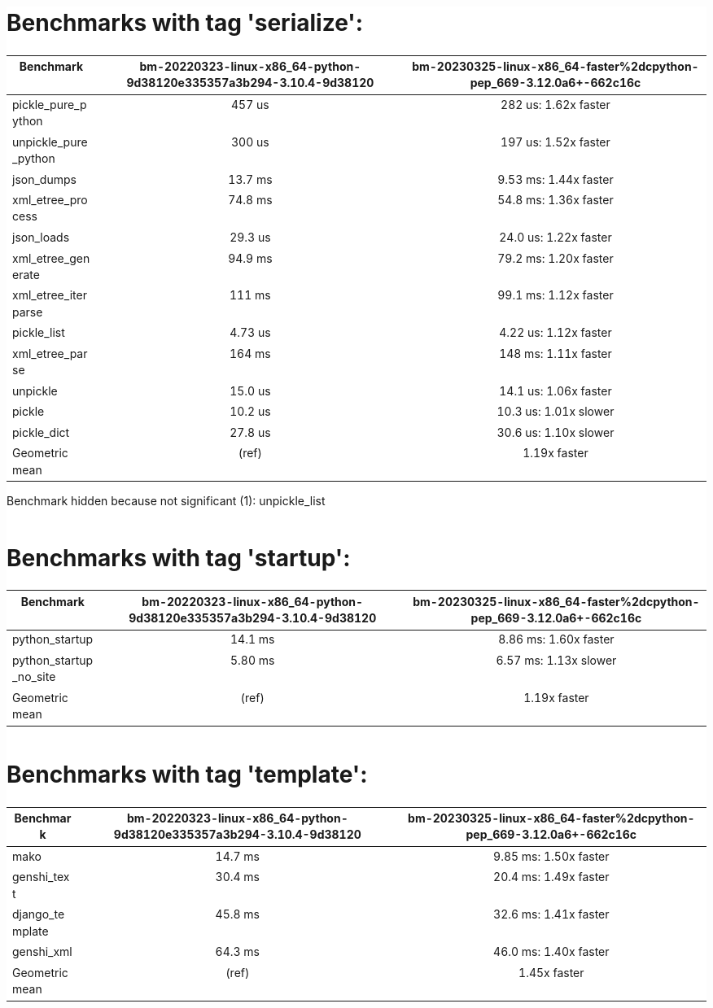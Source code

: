 Benchmarks with tag 'serialize':
================================

| Benchmark            | bm-20220323-linux-x86_64-python-9d38120e335357a3b294-3.10.4-9d38120 | bm-20230325-linux-x86_64-faster%2dcpython-pep_669-3.12.0a6+-662c16c |
|----------------------|:-------------------------------------------------------------------:|:-------------------------------------------------------------------:|
| pickle_pure_python   | 457 us                                                              | 282 us: 1.62x faster                                                |
| unpickle_pure_python | 300 us                                                              | 197 us: 1.52x faster                                                |
| json_dumps           | 13.7 ms                                                             | 9.53 ms: 1.44x faster                                               |
| xml_etree_process    | 74.8 ms                                                             | 54.8 ms: 1.36x faster                                               |
| json_loads           | 29.3 us                                                             | 24.0 us: 1.22x faster                                               |
| xml_etree_generate   | 94.9 ms                                                             | 79.2 ms: 1.20x faster                                               |
| xml_etree_iterparse  | 111 ms                                                              | 99.1 ms: 1.12x faster                                               |
| pickle_list          | 4.73 us                                                             | 4.22 us: 1.12x faster                                               |
| xml_etree_parse      | 164 ms                                                              | 148 ms: 1.11x faster                                                |
| unpickle             | 15.0 us                                                             | 14.1 us: 1.06x faster                                               |
| pickle               | 10.2 us                                                             | 10.3 us: 1.01x slower                                               |
| pickle_dict          | 27.8 us                                                             | 30.6 us: 1.10x slower                                               |
| Geometric mean       | (ref)                                                               | 1.19x faster                                                        |

Benchmark hidden because not significant (1): unpickle_list

Benchmarks with tag 'startup':
==============================

| Benchmark              | bm-20220323-linux-x86_64-python-9d38120e335357a3b294-3.10.4-9d38120 | bm-20230325-linux-x86_64-faster%2dcpython-pep_669-3.12.0a6+-662c16c |
|------------------------|:-------------------------------------------------------------------:|:-------------------------------------------------------------------:|
| python_startup         | 14.1 ms                                                             | 8.86 ms: 1.60x faster                                               |
| python_startup_no_site | 5.80 ms                                                             | 6.57 ms: 1.13x slower                                               |
| Geometric mean         | (ref)                                                               | 1.19x faster                                                        |

Benchmarks with tag 'template':
===============================

| Benchmark       | bm-20220323-linux-x86_64-python-9d38120e335357a3b294-3.10.4-9d38120 | bm-20230325-linux-x86_64-faster%2dcpython-pep_669-3.12.0a6+-662c16c |
|-----------------|:-------------------------------------------------------------------:|:-------------------------------------------------------------------:|
| mako            | 14.7 ms                                                             | 9.85 ms: 1.50x faster                                               |
| genshi_text     | 30.4 ms                                                             | 20.4 ms: 1.49x faster                                               |
| django_template | 45.8 ms                                                             | 32.6 ms: 1.41x faster                                               |
| genshi_xml      | 64.3 ms                                                             | 46.0 ms: 1.40x faster                                               |
| Geometric mean  | (ref)                                                               | 1.45x faster                                                        |
